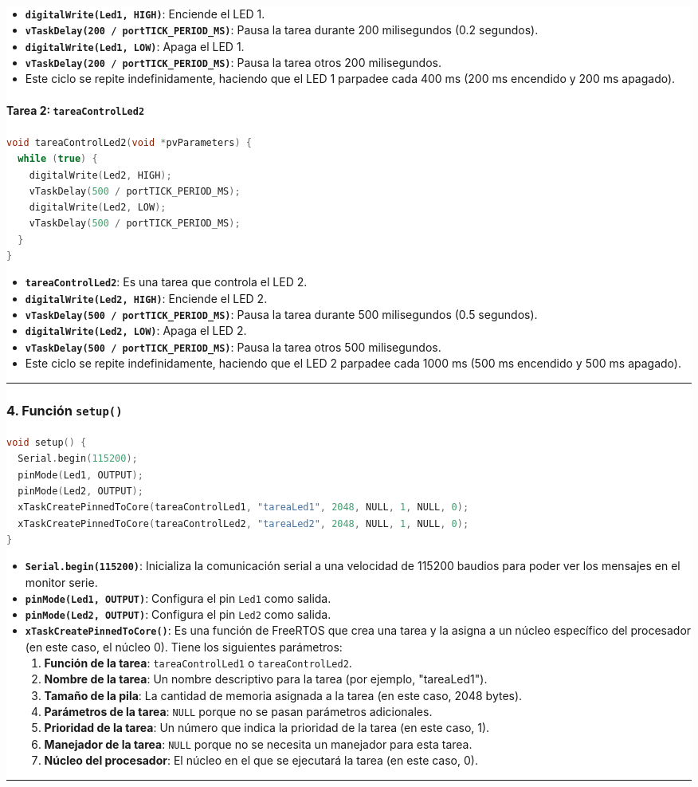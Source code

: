 - **`digitalWrite(Led1, HIGH)`**: Enciende el LED 1.
- **`vTaskDelay(200 / portTICK_PERIOD_MS)`**: Pausa la tarea durante 200 milisegundos (0.2 segundos).
- **`digitalWrite(Led1, LOW)`**: Apaga el LED 1.
- **`vTaskDelay(200 / portTICK_PERIOD_MS)`**: Pausa la tarea otros 200 milisegundos.
- Este ciclo se repite indefinidamente, haciendo que el LED 1 parpadee cada 400 ms (200 ms encendido y 200 ms apagado).

#### Tarea 2: `tareaControlLed2`
```cpp
void tareaControlLed2(void *pvParameters) {
  while (true) {
    digitalWrite(Led2, HIGH);
    vTaskDelay(500 / portTICK_PERIOD_MS);
    digitalWrite(Led2, LOW);
    vTaskDelay(500 / portTICK_PERIOD_MS);
  }
}
```
- **`tareaControlLed2`**: Es una tarea que controla el LED 2.
- **`digitalWrite(Led2, HIGH)`**: Enciende el LED 2.
- **`vTaskDelay(500 / portTICK_PERIOD_MS)`**: Pausa la tarea durante 500 milisegundos (0.5 segundos).
- **`digitalWrite(Led2, LOW)`**: Apaga el LED 2.
- **`vTaskDelay(500 / portTICK_PERIOD_MS)`**: Pausa la tarea otros 500 milisegundos.
- Este ciclo se repite indefinidamente, haciendo que el LED 2 parpadee cada 1000 ms (500 ms encendido y 500 ms apagado).

---

### 4. **Función `setup()`**
```cpp
void setup() {
  Serial.begin(115200);
  pinMode(Led1, OUTPUT);
  pinMode(Led2, OUTPUT);
  xTaskCreatePinnedToCore(tareaControlLed1, "tareaLed1", 2048, NULL, 1, NULL, 0);
  xTaskCreatePinnedToCore(tareaControlLed2, "tareaLed2", 2048, NULL, 1, NULL, 0);
}
```
- **`Serial.begin(115200)`**: Inicializa la comunicación serial a una velocidad de 115200 baudios para poder ver los mensajes en el monitor serie.
- **`pinMode(Led1, OUTPUT)`**: Configura el pin `Led1` como salida.
- **`pinMode(Led2, OUTPUT)`**: Configura el pin `Led2` como salida.
- **`xTaskCreatePinnedToCore()`**: Es una función de FreeRTOS que crea una tarea y la asigna a un núcleo específico del procesador (en este caso, el núcleo 0). Tiene los siguientes parámetros:
  1. **Función de la tarea**: `tareaControlLed1` o `tareaControlLed2`.
  2. **Nombre de la tarea**: Un nombre descriptivo para la tarea (por ejemplo, "tareaLed1").
  3. **Tamaño de la pila**: La cantidad de memoria asignada a la tarea (en este caso, 2048 bytes).
  4. **Parámetros de la tarea**: `NULL` porque no se pasan parámetros adicionales.
  5. **Prioridad de la tarea**: Un número que indica la prioridad de la tarea (en este caso, 1).
  6. **Manejador de la tarea**: `NULL` porque no se necesita un manejador para esta tarea.
  7. **Núcleo del procesador**: El núcleo en el que se ejecutará la tarea (en este caso, 0).

---